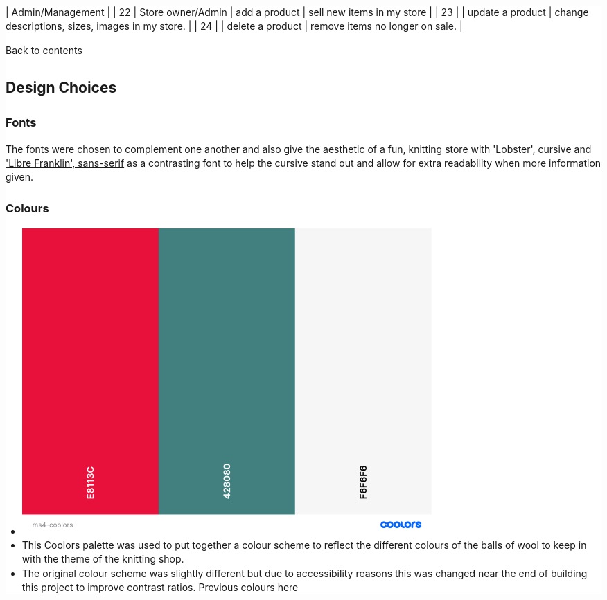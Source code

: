 | Admin/Management  |
| 22  | Store owner/Admin | add a product | sell new items in my store  |
| 23  |   | update a product | change descriptions, sizes, images in my store. |
| 24  |   | delete a product | remove items no longer on sale. |


[Back to contents](#contents)


## **Design Choices**


### **Fonts**

The fonts were chosen to complement one another and also give the aesthetic of a fun, knitting store with ['Lobster', cursive](static/docs/images/lobster.png) and ['Libre Franklin', sans-serif](static/docs/images/libre.png) as a contrasting font to help the cursive stand out and allow for extra readability when more information given.



### **Colours**

- ![](static/docs/images/ms4-coolors.png) 
- This Coolors palette was used to put together a colour scheme to reflect the different colours of the balls of wool to keep in with the theme of the knitting shop. 
- The original colour scheme was slightly different but due to accessibility reasons this was changed near the end of building this project to improve contrast ratios. Previous colours [here](static/docs/images/knit-happens-coolors.png)
